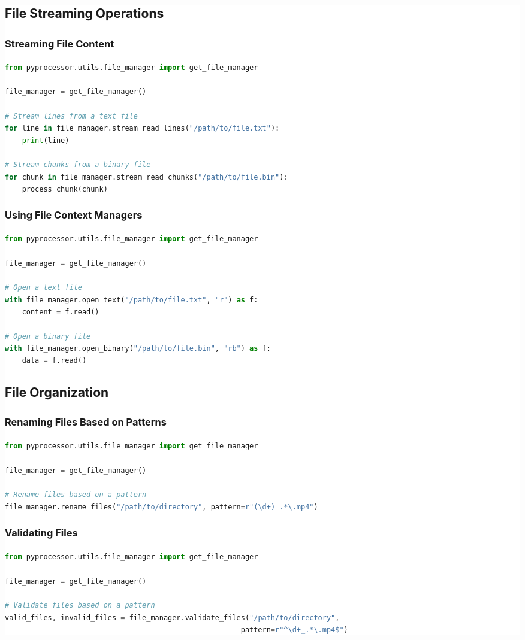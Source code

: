 ## File Streaming Operations

### Streaming File Content

```python
from pyprocessor.utils.file_manager import get_file_manager

file_manager = get_file_manager()

# Stream lines from a text file
for line in file_manager.stream_read_lines("/path/to/file.txt"):
    print(line)

# Stream chunks from a binary file
for chunk in file_manager.stream_read_chunks("/path/to/file.bin"):
    process_chunk(chunk)
```

### Using File Context Managers

```python
from pyprocessor.utils.file_manager import get_file_manager

file_manager = get_file_manager()

# Open a text file
with file_manager.open_text("/path/to/file.txt", "r") as f:
    content = f.read()

# Open a binary file
with file_manager.open_binary("/path/to/file.bin", "rb") as f:
    data = f.read()
```

## File Organization

### Renaming Files Based on Patterns

```python
from pyprocessor.utils.file_manager import get_file_manager

file_manager = get_file_manager()

# Rename files based on a pattern
file_manager.rename_files("/path/to/directory", pattern=r"(\d+)_.*\.mp4")
```

### Validating Files

```python
from pyprocessor.utils.file_manager import get_file_manager

file_manager = get_file_manager()

# Validate files based on a pattern
valid_files, invalid_files = file_manager.validate_files("/path/to/directory", 
                                                       pattern=r"^\d+_.*\.mp4$")
```
